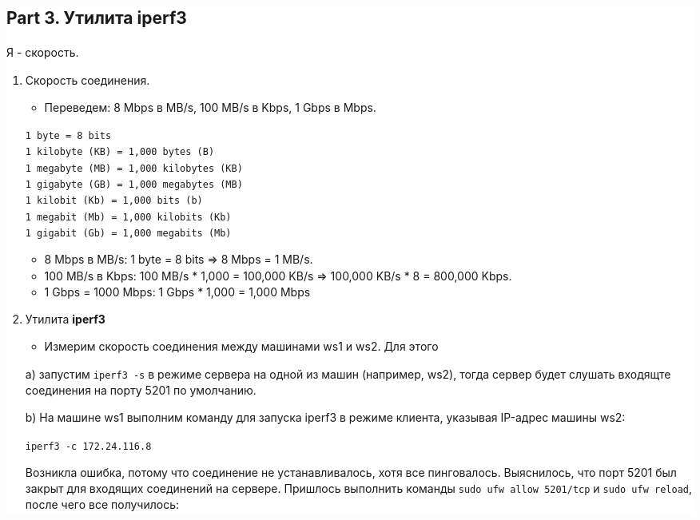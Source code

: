 ## Part 3. Утилита **iperf3**

Я - скорость.

1) Скорость соединения.

    - Переведем: 8 Mbps в MB/s, 100 MB/s в Kbps, 1 Gbps в Mbps.

    ```
    1 byte = 8 bits
    1 kilobyte (KB) = 1,000 bytes (B)
    1 megabyte (MB) = 1,000 kilobytes (KB)
    1 gigabyte (GB) = 1,000 megabytes (MB)
    1 kilobit (Kb) = 1,000 bits (b)
    1 megabit (Mb) = 1,000 kilobits (Kb)
    1 gigabit (Gb) = 1,000 megabits (Mb)
    ```

    - 8 Mbps в MB/s: 1 byte = 8 bits => 8 Mbps = 1 MB/s.
    - 100 MB/s в Kbps: 100 MB/s * 1,000 = 100,000 KB/s => 100,000 KB/s * 8 = 800,000 Kbps.
    - 1 Gbps = 1000 Mbps: 1 Gbps * 1,000 = 1,000 Mbps

2) Утилита **iperf3**

    - Измерим скорость соединения между машинами ws1 и ws2. Для этого 
    
    a) запустим `iperf3 -s` в режиме сервера на одной из машин (например, ws2), тогда сервер будет слушать входящте соединения на порту 5201 по умолчанию.

    b) На машине ws1 выполним команду для запуска iperf3 в режиме клиента, указывая IP-адрес машины ws2:
    ```
    iperf3 -c 172.24.116.8
    ```

    Возникла ошибка, потому что соединение не устанавливалось, хотя все пинговалось. Выяснилось, что порт 5201 был закрыт для входящих соединений на сервере. Пришлось выполнить команды `sudo ufw allow 5201/tcp` и `sudo ufw reload`, после чего все получилось:
